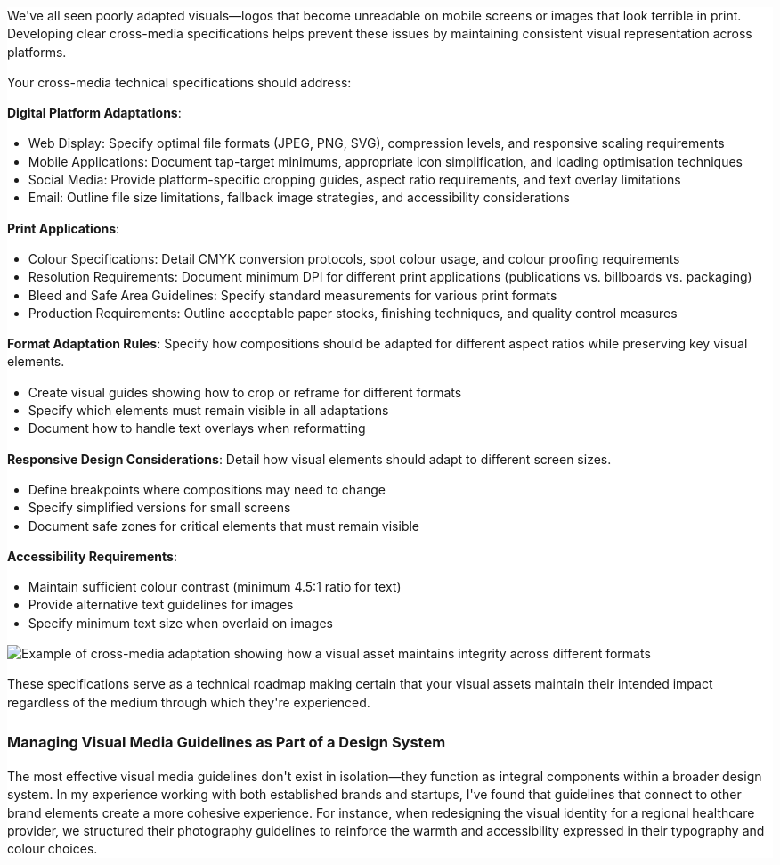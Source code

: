 We've all seen poorly adapted visuals—logos that become unreadable on mobile screens or images that look terrible in print. Developing clear cross-media specifications helps prevent these issues by maintaining consistent visual representation across platforms.

Your cross-media technical specifications should address:

**Digital Platform Adaptations**:
- Web Display: Specify optimal file formats (JPEG, PNG, SVG), compression levels, and responsive scaling requirements
- Mobile Applications: Document tap-target minimums, appropriate icon simplification, and loading optimisation techniques
- Social Media: Provide platform-specific cropping guides, aspect ratio requirements, and text overlay limitations
- Email: Outline file size limitations, fallback image strategies, and accessibility considerations

**Print Applications**:
- Colour Specifications: Detail CMYK conversion protocols, spot colour usage, and colour proofing requirements
- Resolution Requirements: Document minimum DPI for different print applications (publications vs. billboards vs. packaging)
- Bleed and Safe Area Guidelines: Specify standard measurements for various print formats
- Production Requirements: Outline acceptable paper stocks, finishing techniques, and quality control measures

**Format Adaptation Rules**: Specify how compositions should be adapted for different aspect ratios while preserving key visual elements.
- Create visual guides showing how to crop or reframe for different formats
- Specify which elements must remain visible in all adaptations
- Document how to handle text overlays when reformatting

**Responsive Design Considerations**: Detail how visual elements should adapt to different screen sizes.
- Define breakpoints where compositions may need to change
- Specify simplified versions for small screens
- Document safe zones for critical elements that must remain visible

**Accessibility Requirements**:
- Maintain sufficient colour contrast (minimum 4.5:1 ratio for text)
- Provide alternative text guidelines for images
- Specify minimum text size when overlaid on images

![Example of cross-media adaptation showing how a visual asset maintains integrity across different formats](cross_media_example.jpg)

These specifications serve as a technical roadmap making certain that your visual assets maintain their intended impact regardless of the medium through which they're experienced.

### Managing Visual Media Guidelines as Part of a Design System

The most effective visual media guidelines don't exist in isolation—they function as integral components within a broader design system. In my experience working with both established brands and startups, I've found that guidelines that connect to other brand elements create a more cohesive experience. For instance, when redesigning the visual identity for a regional healthcare provider, we structured their photography guidelines to reinforce the warmth and accessibility expressed in their typography and colour choices.
